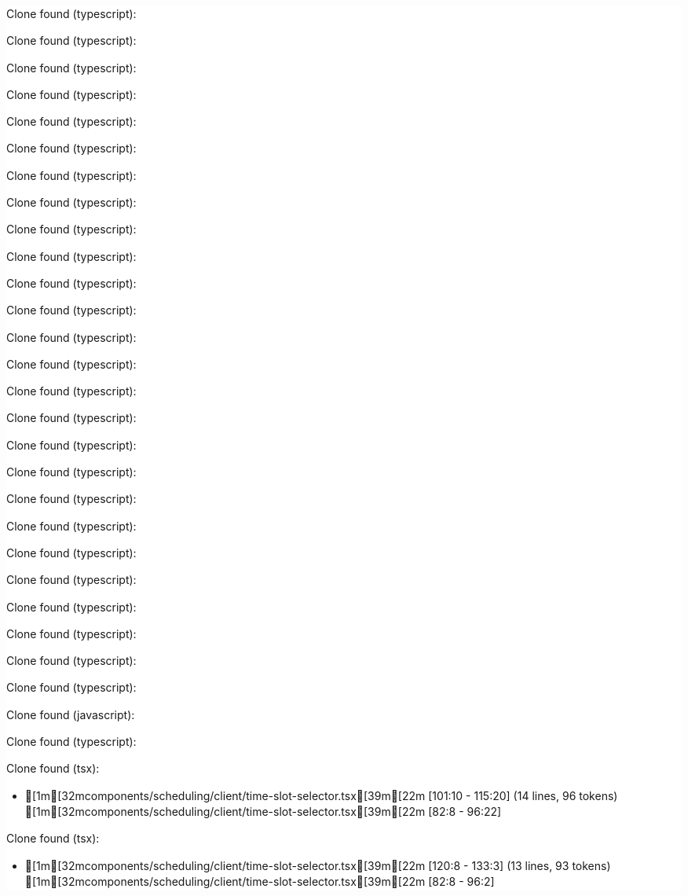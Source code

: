 Clone found (typescript):

Clone found (typescript):

Clone found (typescript):

Clone found (typescript):

Clone found (typescript):

Clone found (typescript):

Clone found (typescript):

Clone found (typescript):

Clone found (typescript):

Clone found (typescript):

Clone found (typescript):

Clone found (typescript):

Clone found (typescript):

Clone found (typescript):

Clone found (typescript):

Clone found (typescript):

Clone found (typescript):

Clone found (typescript):

Clone found (typescript):

Clone found (typescript):

Clone found (typescript):

Clone found (typescript):

Clone found (typescript):

Clone found (typescript):

Clone found (typescript):

Clone found (typescript):

Clone found (javascript):

Clone found (typescript):

Clone found (tsx):
 - [1m[32mcomponents/scheduling/client/time-slot-selector.tsx[39m[22m [101:10 - 115:20] (14 lines, 96 tokens)
   [1m[32mcomponents/scheduling/client/time-slot-selector.tsx[39m[22m [82:8 - 96:22]

Clone found (tsx):
 - [1m[32mcomponents/scheduling/client/time-slot-selector.tsx[39m[22m [120:8 - 133:3] (13 lines, 93 tokens)
   [1m[32mcomponents/scheduling/client/time-slot-selector.tsx[39m[22m [82:8 - 96:2]
